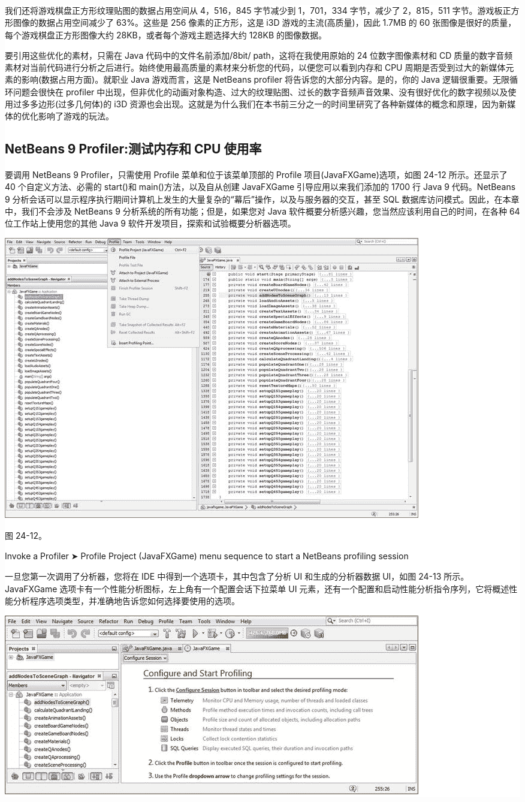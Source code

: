 我们还将游戏棋盘正方形纹理贴图的数据占用空间从 4，516，845 字节减少到 1，701，334 字节，减少了 2，815，511 字节。游戏板正方形图像的数据占用空间减少了 63%。这些是 256 像素的正方形，这是 i3D 游戏的主流(高质量)，因此 1.7MB 的 60 张图像是很好的质量，每个游戏棋盘正方形图像大约 28KB，或者每个游戏主题选择大约 128KB 的图像数据。

要引用这些优化的素材，只需在 Java 代码中的文件名前添加/8bit/ path，这将在我使用原始的 24 位数字图像素材和 CD 质量的数字音频素材对当前代码进行分析之后进行。始终使用最高质量的素材来分析您的代码，以便您可以看到内存和 CPU 周期是否受到过大的新媒体元素的影响(数据占用方面)。就职业 Java 游戏而言，这是 NetBeans profiler 将告诉您的大部分内容。是的，你的 Java 逻辑很重要。无限循环问题会很快在 profiler 中出现，但非优化的动画对象构造、过大的纹理贴图、过长的数字音频声音效果、没有很好优化的数字视频以及使用过多多边形(过多几何体)的 i3D 资源也会出现。这就是为什么我们在本书前三分之一的时间里研究了各种新媒体的概念和原理，因为新媒体的优化影响了游戏的玩法。

## NetBeans 9 Profiler:测试内存和 CPU 使用率

要调用 NetBeans 9 Profiler，只需使用 Profile 菜单和位于该菜单顶部的 Profile 项目(JavaFXGame)选项，如图 24-12 所示。还显示了 40 个自定义方法、必需的 start()和 main()方法，以及自从创建 JavaFXGame 引导应用以来我们添加的 1700 行 Java 9 代码。NetBeans 9 分析会话可以显示程序执行期间计算机上发生的大量复杂的“幕后”操作，以及与服务器的交互，甚至 SQL 数据库访问模式。因此，在本章中，我们不会涉及 NetBeans 9 分析系统的所有功能；但是，如果您对 Java 软件概要分析感兴趣，您当然应该利用自己的时间，在各种 64 位工作站上使用您的其他 Java 9 软件开发项目，探索和试验概要分析器选项。

![A336284_1_En_24_Fig12_HTML.jpg](img/A336284_1_En_24_Fig12_HTML.jpg)

图 24-12。

Invoke a Profiler ➤ Profile Project (JavaFXGame) menu sequence to start a NetBeans profiling session

一旦您第一次调用了分析器，您将在 IDE 中得到一个选项卡，其中包含了分析 UI 和生成的分析器数据 UI，如图 24-13 所示。JavaFXGame 选项卡有一个性能分析图标，左上角有一个配置会话下拉菜单 UI 元素，还有一个配置和启动性能分析指令序列，它将概述性能分析程序选项类型，并准确地告诉您如何选择要使用的选项。

![A336284_1_En_24_Fig13_HTML.jpg](img/A336284_1_En_24_Fig13_HTML.jpg)
